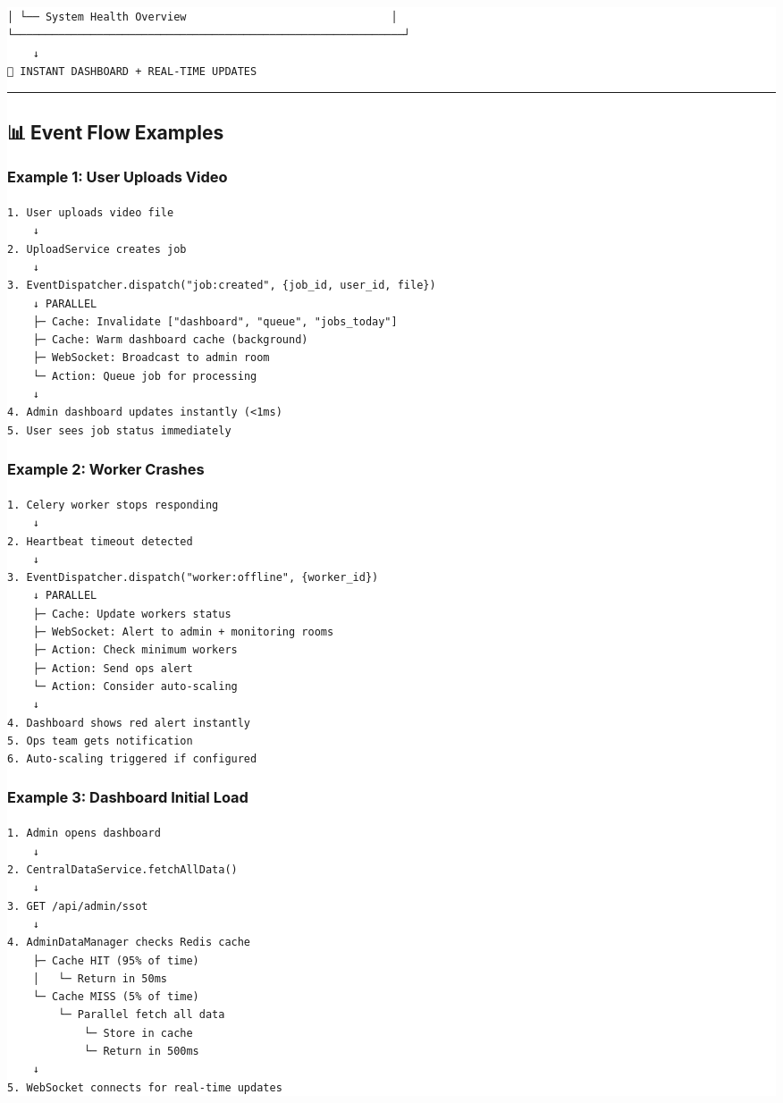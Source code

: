 ```
│ └── System Health Overview                                │
└─────────────────────────────────────────────────────────────┘
    ↓
🎯 INSTANT DASHBOARD + REAL-TIME UPDATES
```

---

## 📊 **Event Flow Examples**

### **Example 1: User Uploads Video**
```
1. User uploads video file
    ↓
2. UploadService creates job
    ↓
3. EventDispatcher.dispatch("job:created", {job_id, user_id, file})
    ↓ PARALLEL
    ├─ Cache: Invalidate ["dashboard", "queue", "jobs_today"]
    ├─ Cache: Warm dashboard cache (background)
    ├─ WebSocket: Broadcast to admin room
    └─ Action: Queue job for processing
    ↓
4. Admin dashboard updates instantly (<1ms)
5. User sees job status immediately
```

### **Example 2: Worker Crashes**
```
1. Celery worker stops responding
    ↓
2. Heartbeat timeout detected
    ↓
3. EventDispatcher.dispatch("worker:offline", {worker_id})
    ↓ PARALLEL
    ├─ Cache: Update workers status
    ├─ WebSocket: Alert to admin + monitoring rooms
    ├─ Action: Check minimum workers
    ├─ Action: Send ops alert
    └─ Action: Consider auto-scaling
    ↓
4. Dashboard shows red alert instantly
5. Ops team gets notification
6. Auto-scaling triggered if configured
```

### **Example 3: Dashboard Initial Load**
```
1. Admin opens dashboard
    ↓
2. CentralDataService.fetchAllData()
    ↓
3. GET /api/admin/ssot
    ↓
4. AdminDataManager checks Redis cache
    ├─ Cache HIT (95% of time)
    │   └─ Return in 50ms
    └─ Cache MISS (5% of time)
        └─ Parallel fetch all data
            └─ Store in cache
            └─ Return in 500ms
    ↓
5. WebSocket connects for real-time updates
```